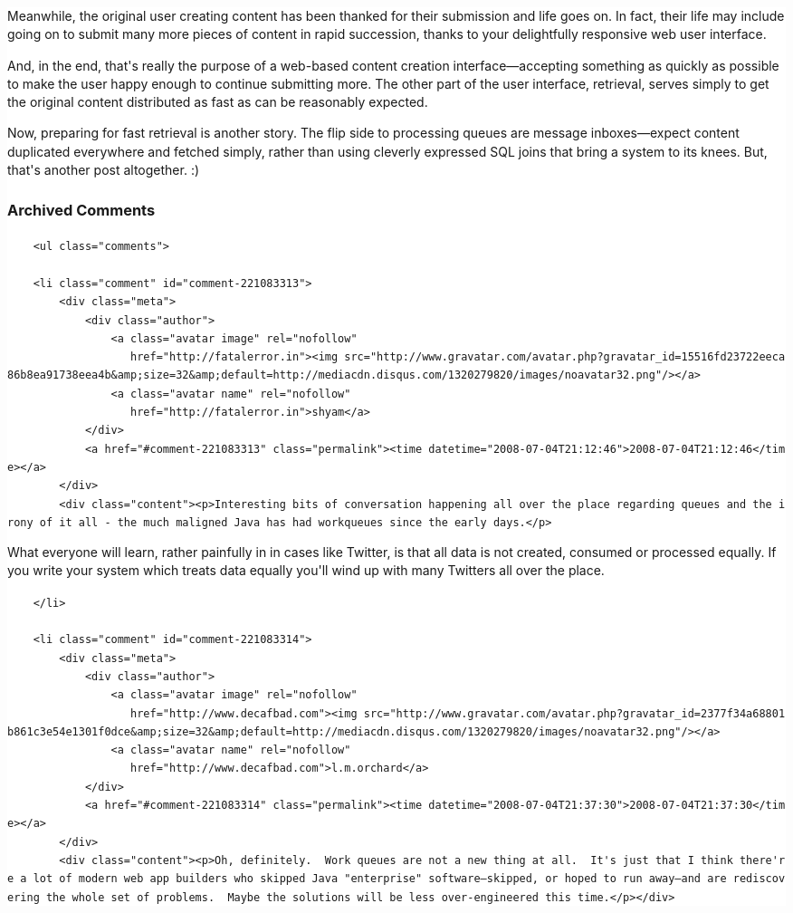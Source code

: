 Meanwhile, the original user creating content has been thanked for their submission and life goes on.  In fact, their life may include going on to submit many more pieces of content in rapid succession, thanks to your delightfully responsive web user interface.  

And, in the end, that's really the purpose of a web-based content creation interface—accepting something as quickly as possible to make the user happy enough to continue submitting more.  The other part of the user interface, retrieval, serves simply to get the original content distributed as fast as can be reasonably expected.

Now, preparing for fast retrieval is another story.  The flip side to processing queues are message inboxes—expect content duplicated everywhere and fetched simply, rather than using cleverly expressed SQL joins that bring a system to its knees.  But, that's another post altogether. :)

<div id="comments" class="comments archived-comments">
            <h3>Archived Comments</h3>
            
        <ul class="comments">
            
        <li class="comment" id="comment-221083313">
            <div class="meta">
                <div class="author">
                    <a class="avatar image" rel="nofollow" 
                       href="http://fatalerror.in"><img src="http://www.gravatar.com/avatar.php?gravatar_id=15516fd23722eeca86b8ea91738eea4b&amp;size=32&amp;default=http://mediacdn.disqus.com/1320279820/images/noavatar32.png"/></a>
                    <a class="avatar name" rel="nofollow" 
                       href="http://fatalerror.in">shyam</a>
                </div>
                <a href="#comment-221083313" class="permalink"><time datetime="2008-07-04T21:12:46">2008-07-04T21:12:46</time></a>
            </div>
            <div class="content"><p>Interesting bits of conversation happening all over the place regarding queues and the irony of it all - the much maligned Java has had workqueues since the early days.</p>

<p>What everyone will learn, rather painfully in in cases like Twitter, is that all data is not created, consumed or processed equally. If you write your system which treats data equally you'll wind up with many Twitters all over the place.</p></div>
            
        </li>
    
        <li class="comment" id="comment-221083314">
            <div class="meta">
                <div class="author">
                    <a class="avatar image" rel="nofollow" 
                       href="http://www.decafbad.com"><img src="http://www.gravatar.com/avatar.php?gravatar_id=2377f34a68801b861c3e54e1301f0dce&amp;size=32&amp;default=http://mediacdn.disqus.com/1320279820/images/noavatar32.png"/></a>
                    <a class="avatar name" rel="nofollow" 
                       href="http://www.decafbad.com">l.m.orchard</a>
                </div>
                <a href="#comment-221083314" class="permalink"><time datetime="2008-07-04T21:37:30">2008-07-04T21:37:30</time></a>
            </div>
            <div class="content"><p>Oh, definitely.  Work queues are not a new thing at all.  It's just that I think there're a lot of modern web app builders who skipped Java "enterprise" software—skipped, or hoped to run away—and are rediscovering the whole set of problems.  Maybe the solutions will be less over-engineered this time.</p></div>
            